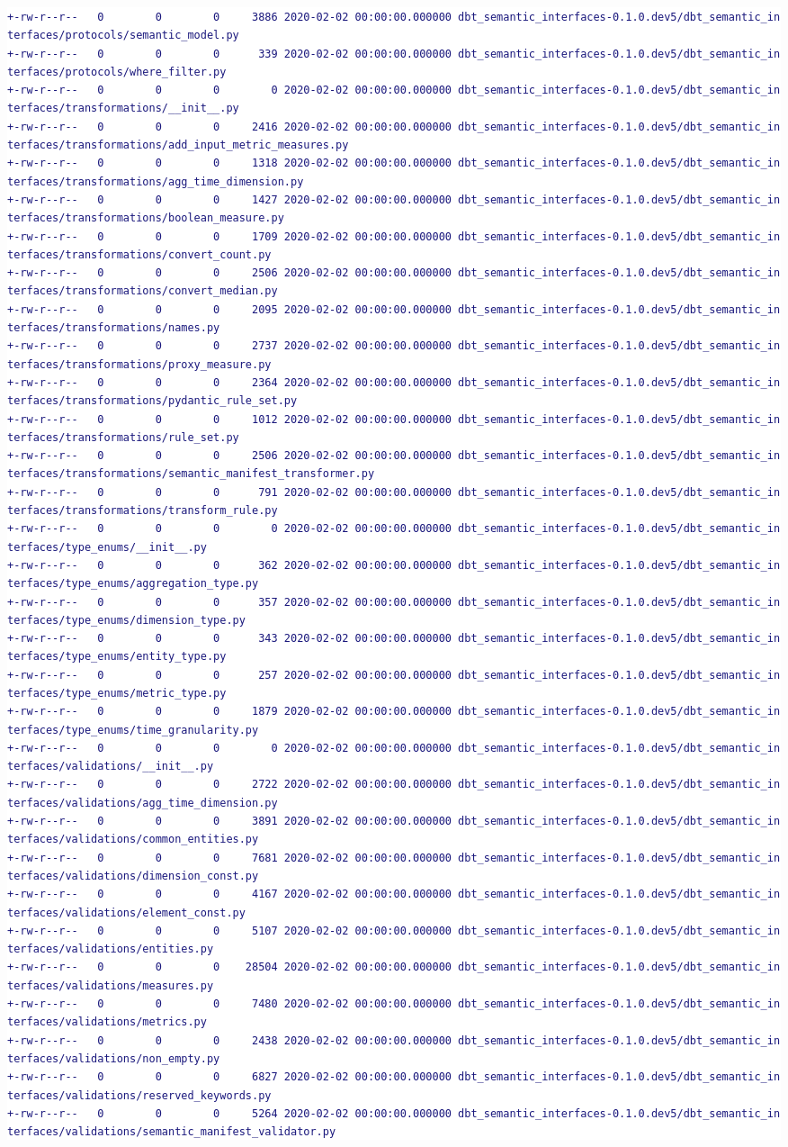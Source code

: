 ```diff
+-rw-r--r--   0        0        0     3886 2020-02-02 00:00:00.000000 dbt_semantic_interfaces-0.1.0.dev5/dbt_semantic_interfaces/protocols/semantic_model.py
+-rw-r--r--   0        0        0      339 2020-02-02 00:00:00.000000 dbt_semantic_interfaces-0.1.0.dev5/dbt_semantic_interfaces/protocols/where_filter.py
+-rw-r--r--   0        0        0        0 2020-02-02 00:00:00.000000 dbt_semantic_interfaces-0.1.0.dev5/dbt_semantic_interfaces/transformations/__init__.py
+-rw-r--r--   0        0        0     2416 2020-02-02 00:00:00.000000 dbt_semantic_interfaces-0.1.0.dev5/dbt_semantic_interfaces/transformations/add_input_metric_measures.py
+-rw-r--r--   0        0        0     1318 2020-02-02 00:00:00.000000 dbt_semantic_interfaces-0.1.0.dev5/dbt_semantic_interfaces/transformations/agg_time_dimension.py
+-rw-r--r--   0        0        0     1427 2020-02-02 00:00:00.000000 dbt_semantic_interfaces-0.1.0.dev5/dbt_semantic_interfaces/transformations/boolean_measure.py
+-rw-r--r--   0        0        0     1709 2020-02-02 00:00:00.000000 dbt_semantic_interfaces-0.1.0.dev5/dbt_semantic_interfaces/transformations/convert_count.py
+-rw-r--r--   0        0        0     2506 2020-02-02 00:00:00.000000 dbt_semantic_interfaces-0.1.0.dev5/dbt_semantic_interfaces/transformations/convert_median.py
+-rw-r--r--   0        0        0     2095 2020-02-02 00:00:00.000000 dbt_semantic_interfaces-0.1.0.dev5/dbt_semantic_interfaces/transformations/names.py
+-rw-r--r--   0        0        0     2737 2020-02-02 00:00:00.000000 dbt_semantic_interfaces-0.1.0.dev5/dbt_semantic_interfaces/transformations/proxy_measure.py
+-rw-r--r--   0        0        0     2364 2020-02-02 00:00:00.000000 dbt_semantic_interfaces-0.1.0.dev5/dbt_semantic_interfaces/transformations/pydantic_rule_set.py
+-rw-r--r--   0        0        0     1012 2020-02-02 00:00:00.000000 dbt_semantic_interfaces-0.1.0.dev5/dbt_semantic_interfaces/transformations/rule_set.py
+-rw-r--r--   0        0        0     2506 2020-02-02 00:00:00.000000 dbt_semantic_interfaces-0.1.0.dev5/dbt_semantic_interfaces/transformations/semantic_manifest_transformer.py
+-rw-r--r--   0        0        0      791 2020-02-02 00:00:00.000000 dbt_semantic_interfaces-0.1.0.dev5/dbt_semantic_interfaces/transformations/transform_rule.py
+-rw-r--r--   0        0        0        0 2020-02-02 00:00:00.000000 dbt_semantic_interfaces-0.1.0.dev5/dbt_semantic_interfaces/type_enums/__init__.py
+-rw-r--r--   0        0        0      362 2020-02-02 00:00:00.000000 dbt_semantic_interfaces-0.1.0.dev5/dbt_semantic_interfaces/type_enums/aggregation_type.py
+-rw-r--r--   0        0        0      357 2020-02-02 00:00:00.000000 dbt_semantic_interfaces-0.1.0.dev5/dbt_semantic_interfaces/type_enums/dimension_type.py
+-rw-r--r--   0        0        0      343 2020-02-02 00:00:00.000000 dbt_semantic_interfaces-0.1.0.dev5/dbt_semantic_interfaces/type_enums/entity_type.py
+-rw-r--r--   0        0        0      257 2020-02-02 00:00:00.000000 dbt_semantic_interfaces-0.1.0.dev5/dbt_semantic_interfaces/type_enums/metric_type.py
+-rw-r--r--   0        0        0     1879 2020-02-02 00:00:00.000000 dbt_semantic_interfaces-0.1.0.dev5/dbt_semantic_interfaces/type_enums/time_granularity.py
+-rw-r--r--   0        0        0        0 2020-02-02 00:00:00.000000 dbt_semantic_interfaces-0.1.0.dev5/dbt_semantic_interfaces/validations/__init__.py
+-rw-r--r--   0        0        0     2722 2020-02-02 00:00:00.000000 dbt_semantic_interfaces-0.1.0.dev5/dbt_semantic_interfaces/validations/agg_time_dimension.py
+-rw-r--r--   0        0        0     3891 2020-02-02 00:00:00.000000 dbt_semantic_interfaces-0.1.0.dev5/dbt_semantic_interfaces/validations/common_entities.py
+-rw-r--r--   0        0        0     7681 2020-02-02 00:00:00.000000 dbt_semantic_interfaces-0.1.0.dev5/dbt_semantic_interfaces/validations/dimension_const.py
+-rw-r--r--   0        0        0     4167 2020-02-02 00:00:00.000000 dbt_semantic_interfaces-0.1.0.dev5/dbt_semantic_interfaces/validations/element_const.py
+-rw-r--r--   0        0        0     5107 2020-02-02 00:00:00.000000 dbt_semantic_interfaces-0.1.0.dev5/dbt_semantic_interfaces/validations/entities.py
+-rw-r--r--   0        0        0    28504 2020-02-02 00:00:00.000000 dbt_semantic_interfaces-0.1.0.dev5/dbt_semantic_interfaces/validations/measures.py
+-rw-r--r--   0        0        0     7480 2020-02-02 00:00:00.000000 dbt_semantic_interfaces-0.1.0.dev5/dbt_semantic_interfaces/validations/metrics.py
+-rw-r--r--   0        0        0     2438 2020-02-02 00:00:00.000000 dbt_semantic_interfaces-0.1.0.dev5/dbt_semantic_interfaces/validations/non_empty.py
+-rw-r--r--   0        0        0     6827 2020-02-02 00:00:00.000000 dbt_semantic_interfaces-0.1.0.dev5/dbt_semantic_interfaces/validations/reserved_keywords.py
+-rw-r--r--   0        0        0     5264 2020-02-02 00:00:00.000000 dbt_semantic_interfaces-0.1.0.dev5/dbt_semantic_interfaces/validations/semantic_manifest_validator.py
```